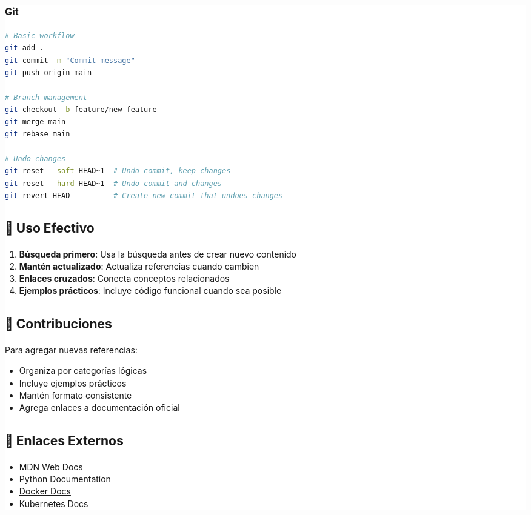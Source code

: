### Git
```bash
# Basic workflow
git add .
git commit -m "Commit message"
git push origin main

# Branch management
git checkout -b feature/new-feature
git merge main
git rebase main

# Undo changes
git reset --soft HEAD~1  # Undo commit, keep changes
git reset --hard HEAD~1  # Undo commit and changes
git revert HEAD          # Create new commit that undoes changes
```

## 🎯 Uso Efectivo

1. **Búsqueda primero**: Usa la búsqueda antes de crear nuevo contenido
2. **Mantén actualizado**: Actualiza referencias cuando cambien
3. **Enlaces cruzados**: Conecta conceptos relacionados
4. **Ejemplos prácticos**: Incluye código funcional cuando sea posible

## 🤝 Contribuciones

Para agregar nuevas referencias:

- Organiza por categorías lógicas
- Incluye ejemplos prácticos
- Mantén formato consistente
- Agrega enlaces a documentación oficial

## 🔗 Enlaces Externos

- [MDN Web Docs](https://developer.mozilla.org/)
- [Python Documentation](https://docs.python.org/)
- [Docker Docs](https://docs.docker.com/)
- [Kubernetes Docs](https://kubernetes.io/docs/)